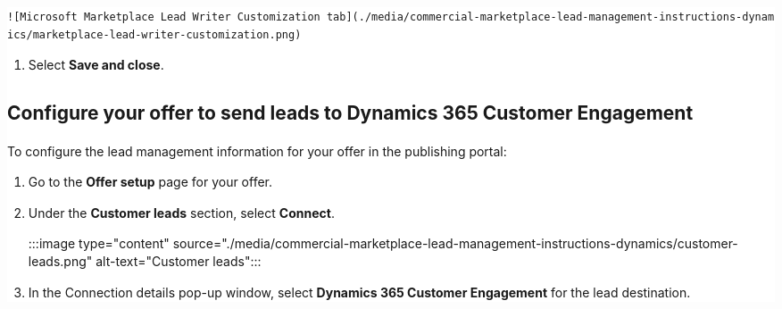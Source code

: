     ![Microsoft Marketplace Lead Writer Customization tab](./media/commercial-marketplace-lead-management-instructions-dynamics/marketplace-lead-writer-customization.png)

1. Select **Save and close**.

## Configure your offer to send leads to Dynamics 365 Customer Engagement 

To configure the lead management information for your offer in the publishing portal:

1. Go to the **Offer setup** page for your offer.
1. Under the **Customer leads** section, select **Connect**.

    :::image type="content" source="./media/commercial-marketplace-lead-management-instructions-dynamics/customer-leads.png" alt-text="Customer leads":::

1. In the Connection details pop-up window, select **Dynamics 365 Customer Engagement** for the lead destination.
